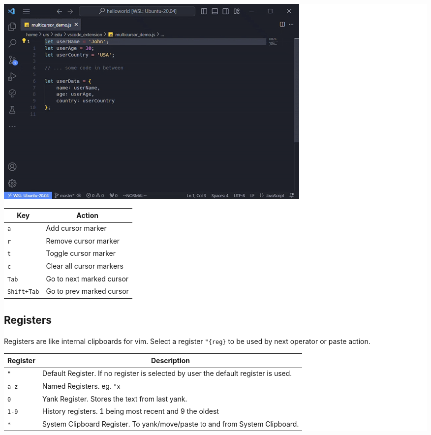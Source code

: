 ![alt](media/multicursor_mode.gif)

| Key         | Action                   |
| ----------- | ------------------------ |
| `a`         | Add cursor marker        |
| `r`         | Remove cursor marker     |
| `t`         | Toggle cursor marker     |
| `c`         | Clear all cursor markers |
| `Tab`       | Go to next marked cursor |
| `Shift+Tab` | Go to prev marked cursor |

## Registers

Registers are like internal clipboards for vim. Select a register `"{reg}` to be used by next operator or paste action.

| Register | Description                                                                        |
| -------- | ---------------------------------------------------------------------------------- |
| `"`      | Default Register. If no register is selected by user the default register is used. |
| `a-z`    | Named Registers. eg. `"x`                                                          |
| `0`      | Yank Register. Stores the text from last yank.                                     |
| `1-9`    | History registers. 1 being most recent and 9 the oldest                            |
| `*`      | System Clipboard Register. To yank/move/paste to and from System Clipboard.        |
